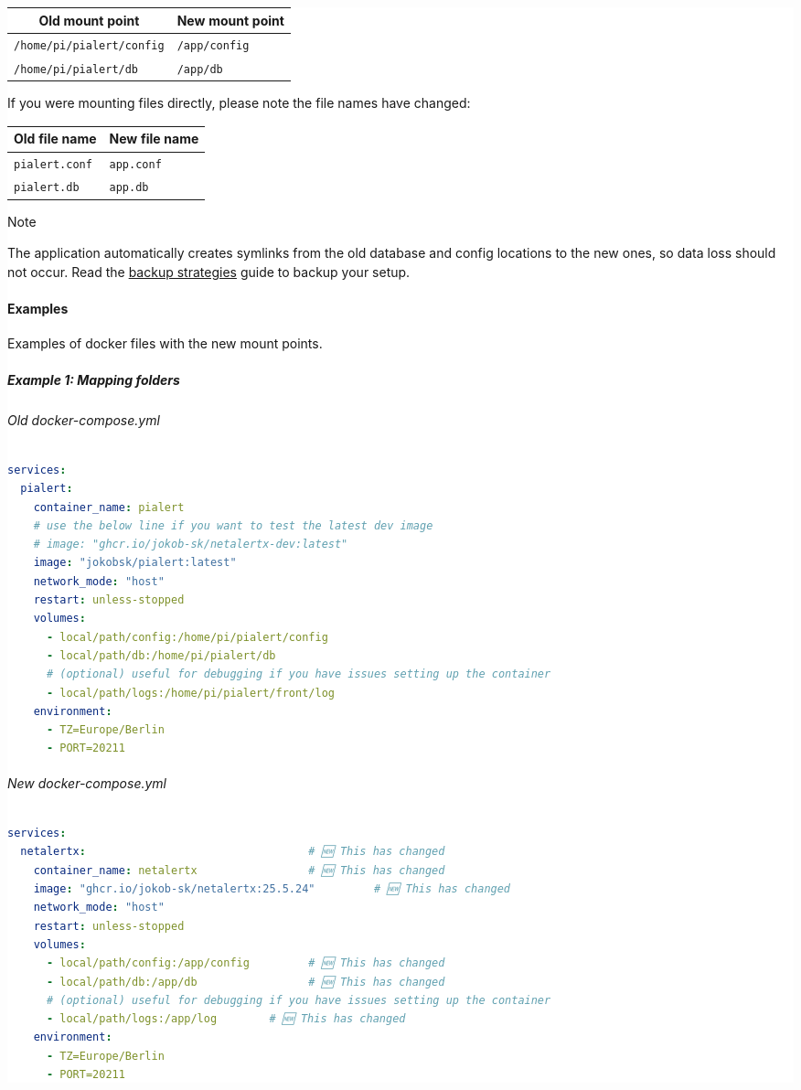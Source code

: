  | Old mount point | New mount point | 
 |----------------------|---------------| 
 | `/home/pi/pialert/config` | `/app/config` |
 | `/home/pi/pialert/db` | `/app/db` |


 If you were mounting files directly, please note the file names have changed:

 | Old file name | New file name | 
 |----------------------|---------------| 
 | `pialert.conf` | `app.conf` |
 | `pialert.db` | `app.db` |


> [!NOTE] 
> The application automatically creates symlinks from the old database and config locations to the new ones, so data loss should not occur. Read the [backup strategies](./BACKUPS.md) guide to backup your setup.


#### Examples

Examples of docker files with the new mount points.

##### Example 1: Mapping folders

###### Old docker-compose.yml

```yaml
services:
  pialert:
    container_name: pialert
    # use the below line if you want to test the latest dev image
    # image: "ghcr.io/jokob-sk/netalertx-dev:latest" 
    image: "jokobsk/pialert:latest"      
    network_mode: "host"        
    restart: unless-stopped
    volumes:
      - local/path/config:/home/pi/pialert/config  
      - local/path/db:/home/pi/pialert/db         
      # (optional) useful for debugging if you have issues setting up the container
      - local/path/logs:/home/pi/pialert/front/log
    environment:
      - TZ=Europe/Berlin      
      - PORT=20211
```

###### New docker-compose.yml

```yaml
services:
  netalertx:                                  # 🆕 This has changed  
    container_name: netalertx                 # 🆕 This has changed  
    image: "ghcr.io/jokob-sk/netalertx:25.5.24"         # 🆕 This has changed  
    network_mode: "host"        
    restart: unless-stopped
    volumes:
      - local/path/config:/app/config         # 🆕 This has changed  
      - local/path/db:/app/db                 # 🆕 This has changed  
      # (optional) useful for debugging if you have issues setting up the container
      - local/path/logs:/app/log        # 🆕 This has changed  
    environment:
      - TZ=Europe/Berlin      
      - PORT=20211
```
